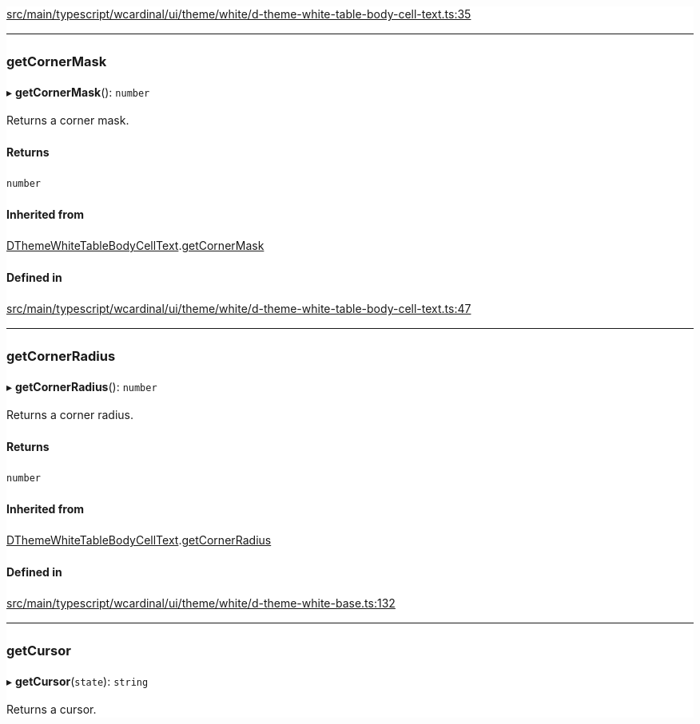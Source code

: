 [src/main/typescript/wcardinal/ui/theme/white/d-theme-white-table-body-cell-text.ts:35](https://github.com/winter-cardinal/winter-cardinal-ui/blob/v0.442.0/src/main/typescript/wcardinal/ui/theme/white/d-theme-white-table-body-cell-text.ts#L35)

___

### getCornerMask

▸ **getCornerMask**(): `number`

Returns a corner mask.

#### Returns

`number`

#### Inherited from

[DThemeWhiteTableBodyCellText](DThemeWhiteTableBodyCellText.md).[getCornerMask](DThemeWhiteTableBodyCellText.md#getcornermask)

#### Defined in

[src/main/typescript/wcardinal/ui/theme/white/d-theme-white-table-body-cell-text.ts:47](https://github.com/winter-cardinal/winter-cardinal-ui/blob/v0.442.0/src/main/typescript/wcardinal/ui/theme/white/d-theme-white-table-body-cell-text.ts#L47)

___

### getCornerRadius

▸ **getCornerRadius**(): `number`

Returns a corner radius.

#### Returns

`number`

#### Inherited from

[DThemeWhiteTableBodyCellText](DThemeWhiteTableBodyCellText.md).[getCornerRadius](DThemeWhiteTableBodyCellText.md#getcornerradius)

#### Defined in

[src/main/typescript/wcardinal/ui/theme/white/d-theme-white-base.ts:132](https://github.com/winter-cardinal/winter-cardinal-ui/blob/v0.442.0/src/main/typescript/wcardinal/ui/theme/white/d-theme-white-base.ts#L132)

___

### getCursor

▸ **getCursor**(`state`): `string`

Returns a cursor.
